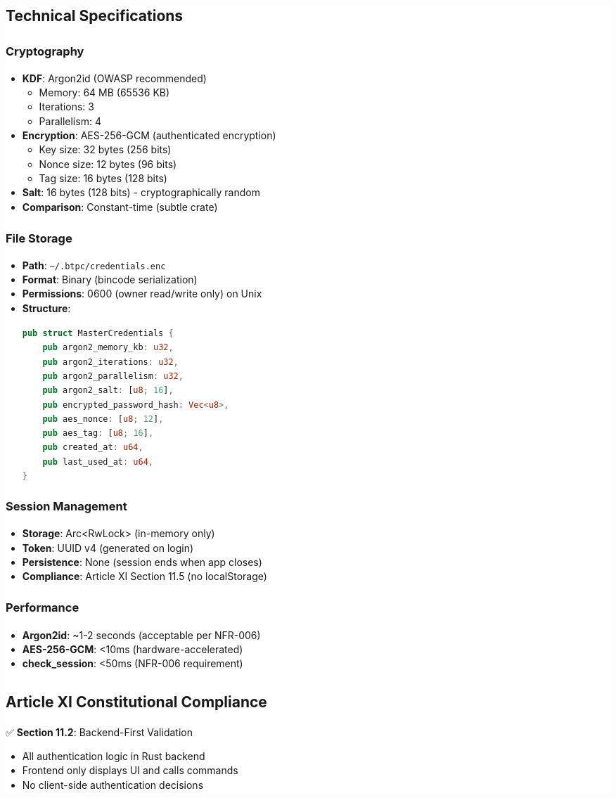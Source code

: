 ## Technical Specifications

### Cryptography
- **KDF**: Argon2id (OWASP recommended)
  - Memory: 64 MB (65536 KB)
  - Iterations: 3
  - Parallelism: 4
- **Encryption**: AES-256-GCM (authenticated encryption)
  - Key size: 32 bytes (256 bits)
  - Nonce size: 12 bytes (96 bits)
  - Tag size: 16 bytes (128 bits)
- **Salt**: 16 bytes (128 bits) - cryptographically random
- **Comparison**: Constant-time (subtle crate)

### File Storage
- **Path**: `~/.btpc/credentials.enc`
- **Format**: Binary (bincode serialization)
- **Permissions**: 0600 (owner read/write only) on Unix
- **Structure**:
  ```rust
  pub struct MasterCredentials {
      pub argon2_memory_kb: u32,
      pub argon2_iterations: u32,
      pub argon2_parallelism: u32,
      pub argon2_salt: [u8; 16],
      pub encrypted_password_hash: Vec<u8>,
      pub aes_nonce: [u8; 12],
      pub aes_tag: [u8; 16],
      pub created_at: u64,
      pub last_used_at: u64,
  }
  ```

### Session Management
- **Storage**: Arc<RwLock<SessionState>> (in-memory only)
- **Token**: UUID v4 (generated on login)
- **Persistence**: None (session ends when app closes)
- **Compliance**: Article XI Section 11.5 (no localStorage)

### Performance
- **Argon2id**: ~1-2 seconds (acceptable per NFR-006)
- **AES-256-GCM**: <10ms (hardware-accelerated)
- **check_session**: <50ms (NFR-006 requirement)

## Article XI Constitutional Compliance

✅ **Section 11.2**: Backend-First Validation
- All authentication logic in Rust backend
- Frontend only displays UI and calls commands
- No client-side authentication decisions
